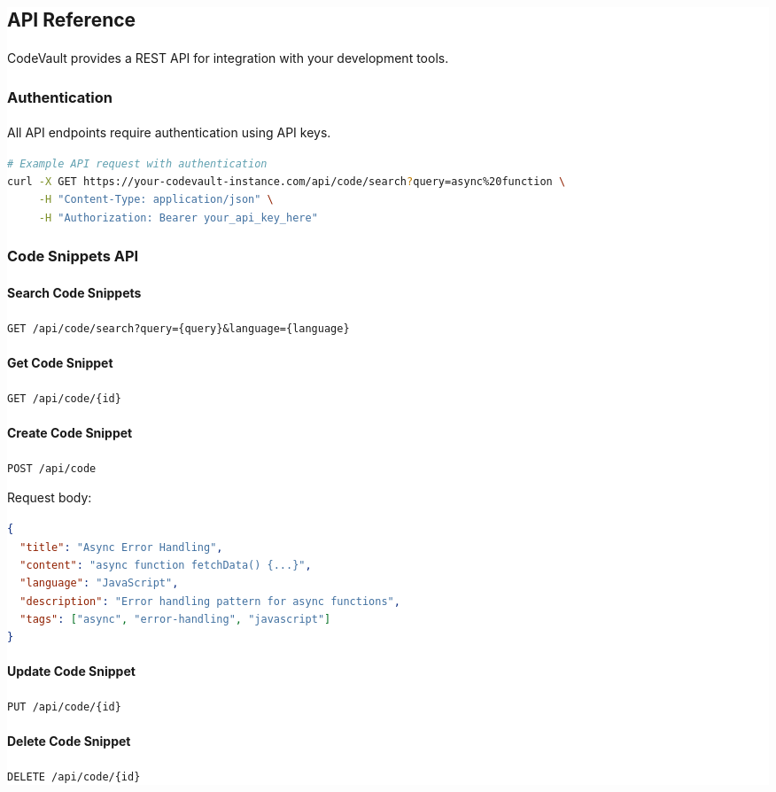 ## API Reference

CodeVault provides a REST API for integration with your development tools.

### Authentication

All API endpoints require authentication using API keys.

```bash
# Example API request with authentication
curl -X GET https://your-codevault-instance.com/api/code/search?query=async%20function \
     -H "Content-Type: application/json" \
     -H "Authorization: Bearer your_api_key_here"
```

### Code Snippets API

#### Search Code Snippets

```
GET /api/code/search?query={query}&language={language}
```

#### Get Code Snippet

```
GET /api/code/{id}
```

#### Create Code Snippet

```
POST /api/code
```

Request body:
```json
{
  "title": "Async Error Handling",
  "content": "async function fetchData() {...}",
  "language": "JavaScript",
  "description": "Error handling pattern for async functions",
  "tags": ["async", "error-handling", "javascript"]
}
```

#### Update Code Snippet

```
PUT /api/code/{id}
```

#### Delete Code Snippet

```
DELETE /api/code/{id}
```
